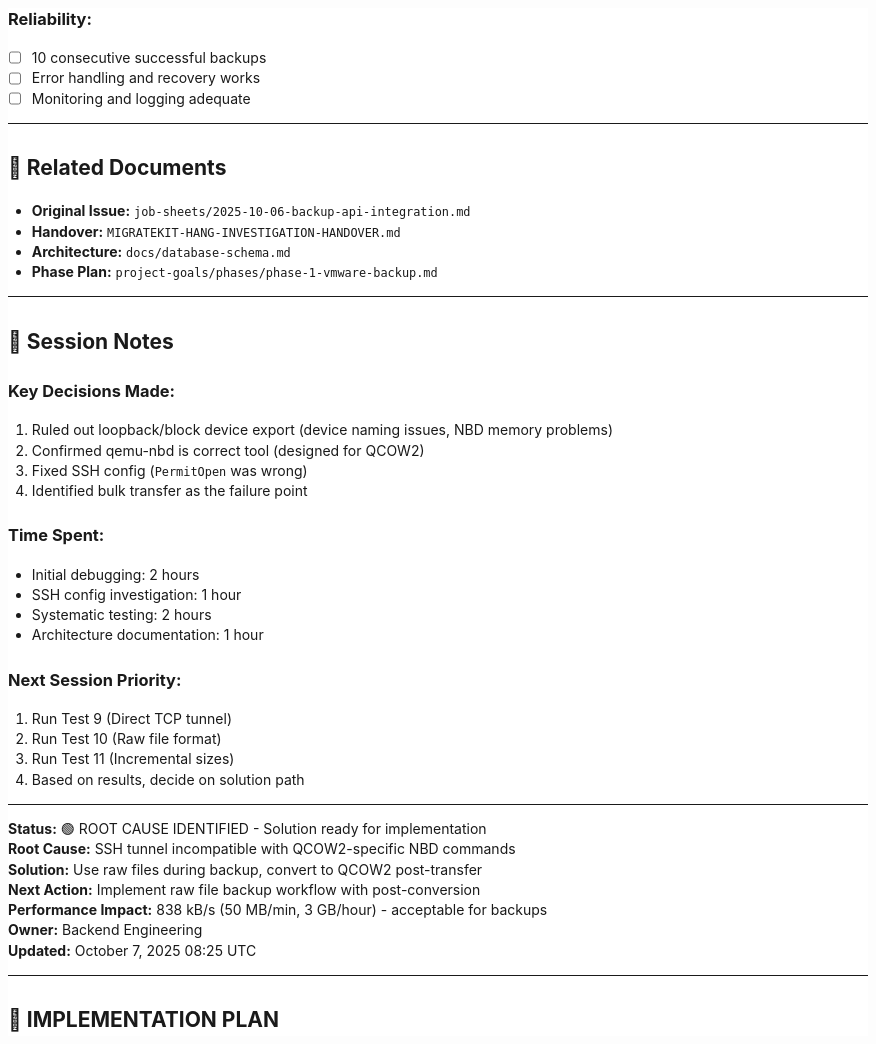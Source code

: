 ### **Reliability:**
- [ ] 10 consecutive successful backups
- [ ] Error handling and recovery works
- [ ] Monitoring and logging adequate

---

## 🔗 Related Documents

- **Original Issue:** `job-sheets/2025-10-06-backup-api-integration.md`
- **Handover:** `MIGRATEKIT-HANG-INVESTIGATION-HANDOVER.md`
- **Architecture:** `docs/database-schema.md`
- **Phase Plan:** `project-goals/phases/phase-1-vmware-backup.md`

---

## 📝 Session Notes

### **Key Decisions Made:**
1. Ruled out loopback/block device export (device naming issues, NBD memory problems)
2. Confirmed qemu-nbd is correct tool (designed for QCOW2)
3. Fixed SSH config (`PermitOpen` was wrong)
4. Identified bulk transfer as the failure point

### **Time Spent:**
- Initial debugging: 2 hours
- SSH config investigation: 1 hour  
- Systematic testing: 2 hours
- Architecture documentation: 1 hour

### **Next Session Priority:**
1. Run Test 9 (Direct TCP tunnel)
2. Run Test 10 (Raw file format)
3. Run Test 11 (Incremental sizes)
4. Based on results, decide on solution path

---

**Status:** 🟢 ROOT CAUSE IDENTIFIED - Solution ready for implementation  
**Root Cause:** SSH tunnel incompatible with QCOW2-specific NBD commands  
**Solution:** Use raw files during backup, convert to QCOW2 post-transfer  
**Next Action:** Implement raw file backup workflow with post-conversion  
**Performance Impact:** 838 kB/s (50 MB/min, 3 GB/hour) - acceptable for backups  
**Owner:** Backend Engineering  
**Updated:** October 7, 2025 08:25 UTC  

---

## 🎯 IMPLEMENTATION PLAN
